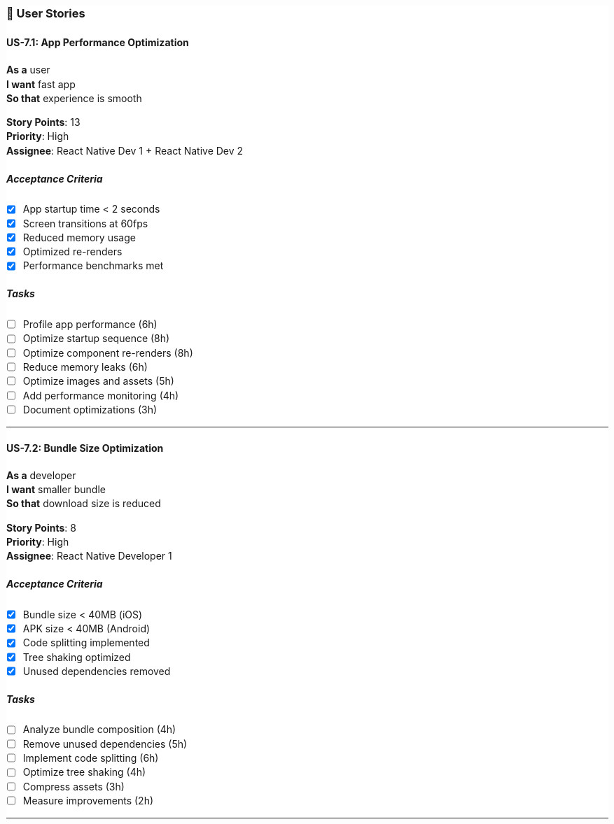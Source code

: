 ### 📖 User Stories

#### US-7.1: App Performance Optimization
**As a** user  
**I want** fast app  
**So that** experience is smooth

**Story Points**: 13  
**Priority**: High  
**Assignee**: React Native Dev 1 + React Native Dev 2

##### Acceptance Criteria
- [x] App startup time < 2 seconds
- [x] Screen transitions at 60fps
- [x] Reduced memory usage
- [x] Optimized re-renders
- [x] Performance benchmarks met

##### Tasks
- [ ] Profile app performance (6h)
- [ ] Optimize startup sequence (8h)
- [ ] Optimize component re-renders (8h)
- [ ] Reduce memory leaks (6h)
- [ ] Optimize images and assets (5h)
- [ ] Add performance monitoring (4h)
- [ ] Document optimizations (3h)

---

#### US-7.2: Bundle Size Optimization
**As a** developer  
**I want** smaller bundle  
**So that** download size is reduced

**Story Points**: 8  
**Priority**: High  
**Assignee**: React Native Developer 1

##### Acceptance Criteria
- [x] Bundle size < 40MB (iOS)
- [x] APK size < 40MB (Android)
- [x] Code splitting implemented
- [x] Tree shaking optimized
- [x] Unused dependencies removed

##### Tasks
- [ ] Analyze bundle composition (4h)
- [ ] Remove unused dependencies (5h)
- [ ] Implement code splitting (6h)
- [ ] Optimize tree shaking (4h)
- [ ] Compress assets (3h)
- [ ] Measure improvements (2h)

---
